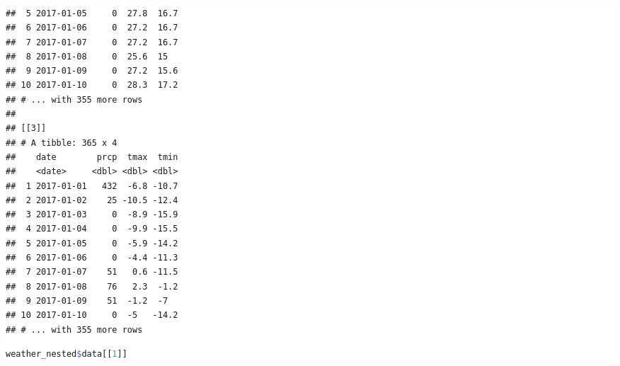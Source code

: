     ##  5 2017-01-05     0  27.8  16.7
    ##  6 2017-01-06     0  27.2  16.7
    ##  7 2017-01-07     0  27.2  16.7
    ##  8 2017-01-08     0  25.6  15  
    ##  9 2017-01-09     0  27.2  15.6
    ## 10 2017-01-10     0  28.3  17.2
    ## # ... with 355 more rows
    ## 
    ## [[3]]
    ## # A tibble: 365 x 4
    ##    date        prcp  tmax  tmin
    ##    <date>     <dbl> <dbl> <dbl>
    ##  1 2017-01-01   432  -6.8 -10.7
    ##  2 2017-01-02    25 -10.5 -12.4
    ##  3 2017-01-03     0  -8.9 -15.9
    ##  4 2017-01-04     0  -9.9 -15.5
    ##  5 2017-01-05     0  -5.9 -14.2
    ##  6 2017-01-06     0  -4.4 -11.3
    ##  7 2017-01-07    51   0.6 -11.5
    ##  8 2017-01-08    76   2.3  -1.2
    ##  9 2017-01-09    51  -1.2  -7  
    ## 10 2017-01-10     0  -5   -14.2
    ## # ... with 355 more rows

``` r
weather_nested$data[[1]]
```
